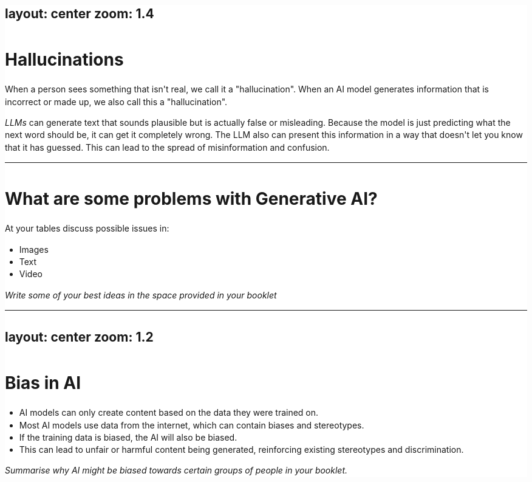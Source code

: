 layout: center
zoom: 1.4
---

# Hallucinations

When a person sees something that isn't real, we call it a "hallucination". When an AI model generates information that is incorrect or made up, we also call this a "hallucination".

*LLMs* can generate text that sounds plausible but is actually false or misleading. Because the model is just predicting what the next word should be, it can get it completely wrong. The LLM also can present this information in a way that doesn't let you know that it has guessed. This can lead to the spread of misinformation and confusion.

---

# What are some problems with Generative AI?

At your tables discuss possible issues in:

- Images
- Text
- Video

*Write some of your best ideas in the space provided in your booklet*

---
layout: center
zoom: 1.2
---

# Bias in AI

- AI models can only create content based on the data they were trained on.
- Most AI models use data from the internet, which can contain biases and stereotypes.
- If the training data is biased, the AI will also be biased.
- This can lead to unfair or harmful content being generated, reinforcing existing stereotypes and discrimination.

*Summarise why AI might be biased towards certain groups of people in your booklet.*
